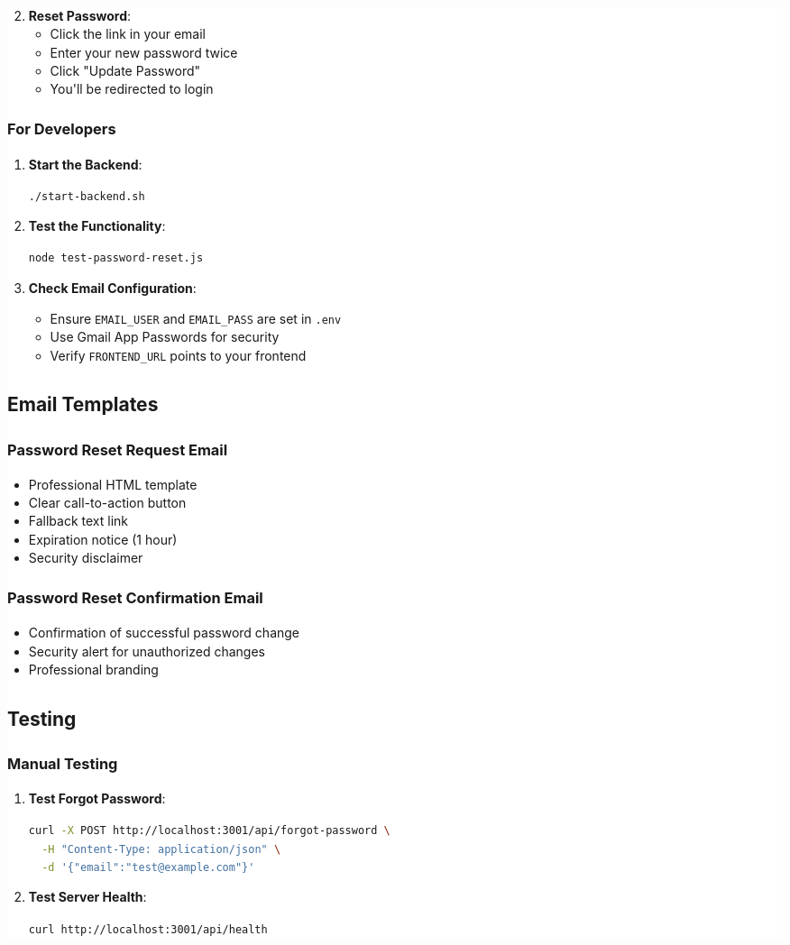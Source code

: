 2. **Reset Password**:
   - Click the link in your email
   - Enter your new password twice
   - Click "Update Password"
   - You'll be redirected to login

### For Developers

1. **Start the Backend**:
   ```bash
   ./start-backend.sh
   ```

2. **Test the Functionality**:
   ```bash
   node test-password-reset.js
   ```

3. **Check Email Configuration**:
   - Ensure `EMAIL_USER` and `EMAIL_PASS` are set in `.env`
   - Use Gmail App Passwords for security
   - Verify `FRONTEND_URL` points to your frontend

## Email Templates

### Password Reset Request Email
- Professional HTML template
- Clear call-to-action button
- Fallback text link
- Expiration notice (1 hour)
- Security disclaimer

### Password Reset Confirmation Email
- Confirmation of successful password change
- Security alert for unauthorized changes
- Professional branding

## Testing

### Manual Testing

1. **Test Forgot Password**:
   ```bash
   curl -X POST http://localhost:3001/api/forgot-password \
     -H "Content-Type: application/json" \
     -d '{"email":"test@example.com"}'
   ```

2. **Test Server Health**:
   ```bash
   curl http://localhost:3001/api/health
   ```
